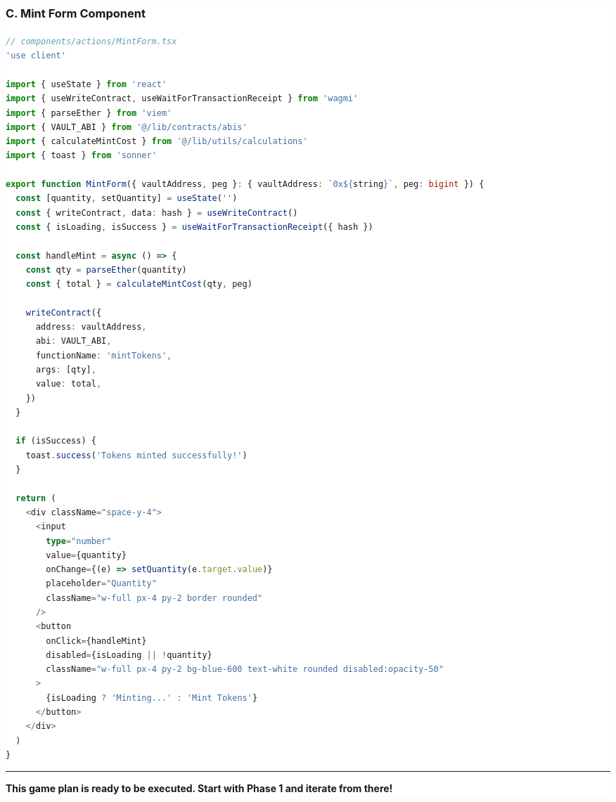 ### C. Mint Form Component

```typescript
// components/actions/MintForm.tsx
'use client'

import { useState } from 'react'
import { useWriteContract, useWaitForTransactionReceipt } from 'wagmi'
import { parseEther } from 'viem'
import { VAULT_ABI } from '@/lib/contracts/abis'
import { calculateMintCost } from '@/lib/utils/calculations'
import { toast } from 'sonner'

export function MintForm({ vaultAddress, peg }: { vaultAddress: `0x${string}`, peg: bigint }) {
  const [quantity, setQuantity] = useState('')
  const { writeContract, data: hash } = useWriteContract()
  const { isLoading, isSuccess } = useWaitForTransactionReceipt({ hash })

  const handleMint = async () => {
    const qty = parseEther(quantity)
    const { total } = calculateMintCost(qty, peg)

    writeContract({
      address: vaultAddress,
      abi: VAULT_ABI,
      functionName: 'mintTokens',
      args: [qty],
      value: total,
    })
  }

  if (isSuccess) {
    toast.success('Tokens minted successfully!')
  }

  return (
    <div className="space-y-4">
      <input
        type="number"
        value={quantity}
        onChange={(e) => setQuantity(e.target.value)}
        placeholder="Quantity"
        className="w-full px-4 py-2 border rounded"
      />
      <button
        onClick={handleMint}
        disabled={isLoading || !quantity}
        className="w-full px-4 py-2 bg-blue-600 text-white rounded disabled:opacity-50"
      >
        {isLoading ? 'Minting...' : 'Mint Tokens'}
      </button>
    </div>
  )
}
```

---

**This game plan is ready to be executed. Start with Phase 1 and iterate from there!**
